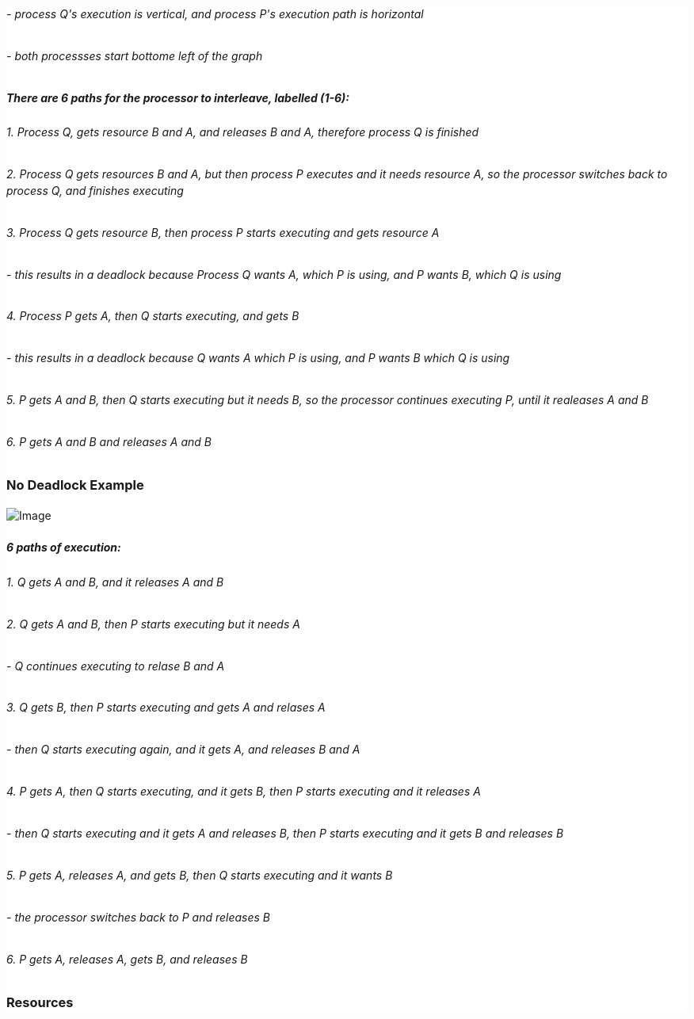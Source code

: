 ###### - process Q's execution is vertical, and process P's execution path is horizontal
###### - both processses start bottome left of the graph
##### There are 6 paths for the processor to interleave, labelled (1-6):
###### 1. Process Q, gets resource B and A, and releases B and A, therefore process Q is finished
###### 2. Process Q gets resources B and A, but then process P executes and it needs resource A, so the processor switches back to process Q, and finishes executing 
###### 3. Process Q gets resource B, then process P starts executing and gets resource A
###### - this results in a deadlock because Process Q wants A, which P is using, and P wants B, which Q is using
###### 4. Process P gets A, then Q starts executing, and gets B
###### - this results in a deadlock because Q wants A which P is using, and P wants B which Q is using
###### 5. P gets A and B, then Q starts executing but it needs B, so the processor continues executing P, until it realeases A and B
###### 6. P gets A and B and releases A and B

### No Deadlock Example
<img width="890" alt="Image" src="https://github.com/user-attachments/assets/4165341e-9b07-41af-a881-cf9eadfb297d" />

##### 6 paths of execution:
###### 1. Q gets A and B, and it releases A and B
###### 2. Q gets A and B, then P starts executing but it needs A
###### - Q continues executing to relase B and A
###### 3. Q gets B, then P starts executing and gets A and relases A
###### - then Q starts executing again, and it gets A, and releases B and A
###### 4. P gets A, then Q starts executing, and it gets B, then P starts executing and it releases A
###### - then Q starts executing and it gets A and releases B, then P starts executing and it gets B and releases B
###### 5. P gets A, releases A, and gets B, then Q starts executing and it wants B
###### - the processor switches back to P and releases B
###### 6. P gets A, releases A, gets B, and releases B

### Resources
